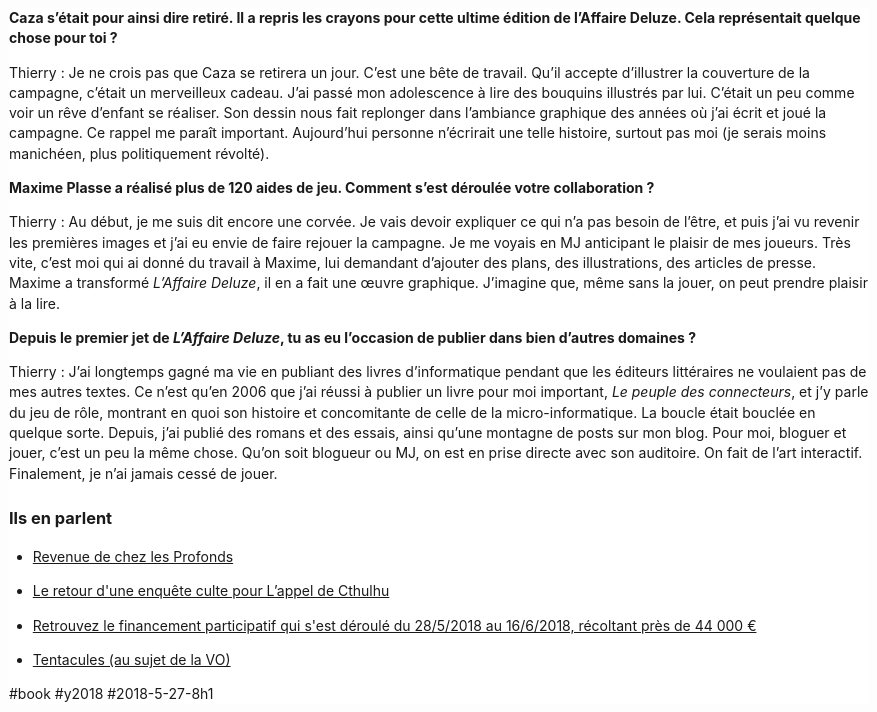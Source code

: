 **Caza s’était pour ainsi dire retiré. Il a repris les crayons pour cette ultime édition de l’Affaire Deluze. Cela représentait quelque chose pour toi ?**

Thierry : Je ne crois pas que Caza se retirera un jour. C’est une bête de travail. Qu’il accepte d’illustrer la couverture de la campagne, c’était un merveilleux cadeau. J’ai passé mon adolescence à lire des bouquins illustrés par lui. C’était un peu comme voir un rêve d’enfant se réaliser. Son dessin nous fait replonger dans l’ambiance graphique des années où j’ai écrit et joué la campagne. Ce rappel me paraît important. Aujourd’hui personne n’écrirait une telle histoire, surtout pas moi (je serais moins manichéen, plus politiquement révolté).

**Maxime Plasse a réalisé plus de 120 aides de jeu. Comment s’est déroulée votre collaboration ?**

Thierry : Au début, je me suis dit encore une corvée. Je vais devoir expliquer ce qui n’a pas besoin de l’être, et puis j’ai vu revenir les premières images et j’ai eu envie de faire rejouer la campagne. Je me voyais en MJ anticipant le plaisir de mes joueurs. Très vite, c’est moi qui ai donné du travail à Maxime, lui demandant d’ajouter des plans, des illustrations, des articles de presse. Maxime a transformé *L’Affaire Deluze*, il en a fait une œuvre graphique. J’imagine que, même sans la jouer, on peut prendre plaisir à la lire.

**Depuis le premier jet de *L’Affaire Deluze*, tu as eu l’occasion de publier dans bien d’autres domaines ?**

Thierry : J’ai longtemps gagné ma vie en publiant des livres d’informatique pendant que les éditeurs littéraires ne voulaient pas de mes autres textes. Ce n’est qu’en 2006 que j’ai réussi à publier un livre pour moi important, *Le peuple des connecteurs*, et j’y parle du jeu de rôle, montrant en quoi son histoire et concomitante de celle de la micro-informatique. La boucle était bouclée en quelque sorte. Depuis, j’ai publié des romans et des essais, ainsi qu’une montagne de posts sur mon blog. Pour moi, bloguer et jouer, c’est un peu la même chose. Qu’on soit blogueur ou MJ, on est en prise directe avec son auditoire. On fait de l’art interactif. Finalement, je n’ai jamais cessé de jouer.

### Ils en parlent

* [Revenue de chez les Profonds](http://lefix.di6dent.fr/archives/5234)

* [Le retour d'une enquête culte pour L’appel de Cthulhu](http://www.scifi-universe.com/actualites/16550/l-affaire-deluze-le-retour-d-une-enquete-culte-pour-l-appel-de-cthulhu)

* [Retrouvez le financement participatif qui s'est déroulé du 28/5/2018 au 16/6/2018, récoltant près de 44 000 €](https://www.gameontabletop.com/crowdfunding-118.html)
* [Tentacules (au sujet de la VO)](https://www.tentacules.net/index.php?id=1165)

#book #y2018 #2018-5-27-8h1
